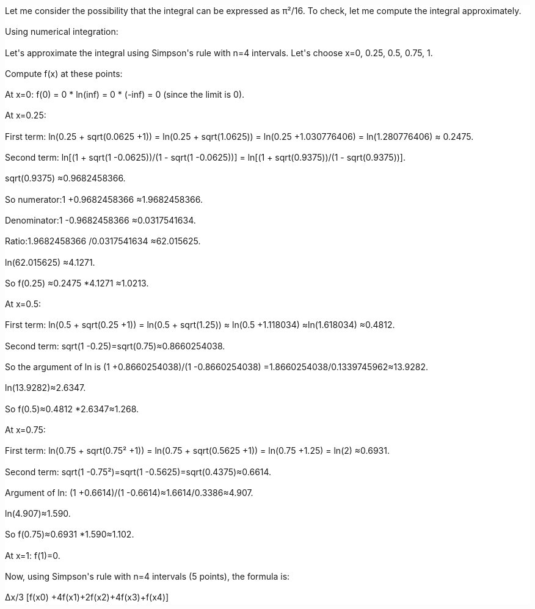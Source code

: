 Let me consider the possibility that the integral can be expressed as π²/16. To check, let me compute the integral approximately.

Using numerical integration:

Let's approximate the integral using Simpson's rule with n=4 intervals. Let's choose x=0, 0.25, 0.5, 0.75, 1.

Compute f(x) at these points:

At x=0: f(0) = 0 * ln(inf) = 0 * (-inf) = 0 (since the limit is 0).

At x=0.25:

First term: ln(0.25 + sqrt(0.0625 +1)) = ln(0.25 + sqrt(1.0625)) = ln(0.25 +1.030776406) = ln(1.280776406) ≈ 0.2475.

Second term: ln[(1 + sqrt(1 -0.0625))/(1 - sqrt(1 -0.0625))] = ln[(1 + sqrt(0.9375))/(1 - sqrt(0.9375))].

sqrt(0.9375) ≈0.9682458366.

So numerator:1 +0.9682458366 ≈1.9682458366.

Denominator:1 -0.9682458366 ≈0.0317541634.

Ratio:1.9682458366 /0.0317541634 ≈62.015625.

ln(62.015625) ≈4.1271.

So f(0.25) ≈0.2475 *4.1271 ≈1.0213.

At x=0.5:

First term: ln(0.5 + sqrt(0.25 +1)) = ln(0.5 + sqrt(1.25)) ≈ ln(0.5 +1.118034) ≈ln(1.618034) ≈0.4812.

Second term: sqrt(1 -0.25)=sqrt(0.75)≈0.8660254038.

So the argument of ln is (1 +0.8660254038)/(1 -0.8660254038) =1.8660254038/0.1339745962≈13.9282.

ln(13.9282)≈2.6347.

So f(0.5)≈0.4812 *2.6347≈1.268.

At x=0.75:

First term: ln(0.75 + sqrt(0.75² +1)) = ln(0.75 + sqrt(0.5625 +1)) = ln(0.75 +1.25) = ln(2) ≈0.6931.

Second term: sqrt(1 -0.75²)=sqrt(1 -0.5625)=sqrt(0.4375)≈0.6614.

Argument of ln: (1 +0.6614)/(1 -0.6614)≈1.6614/0.3386≈4.907.

ln(4.907)≈1.590.

So f(0.75)≈0.6931 *1.590≈1.102.

At x=1: f(1)=0.

Now, using Simpson's rule with n=4 intervals (5 points), the formula is:

Δx/3 [f(x0) +4f(x1)+2f(x2)+4f(x3)+f(x4)]

